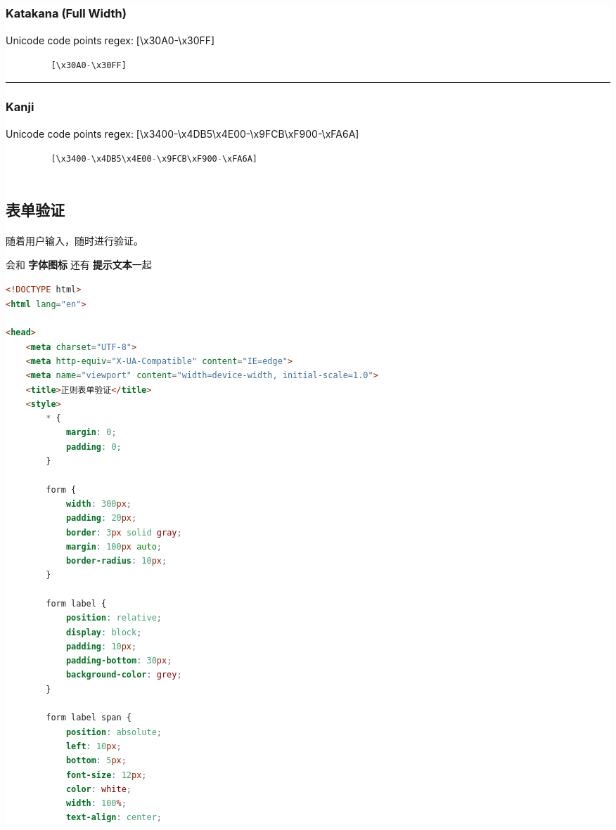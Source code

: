 ### Katakana (Full Width)

Unicode code points regex: [\x30A0-\x30FF]

```js
		 [\x30A0-\x30FF]
```

---

### Kanji

Unicode code points regex: [\x3400-\x4DB5\x4E00-\x9FCB\xF900-\xFA6A]

```js
		 [\x3400-\x4DB5\x4E00-\x9FCB\xF900-\xFA6A]
   
```





## 表单验证

随着用户输入，随时进行验证。

会和 **字体图标** 还有 **提示文本**一起

```html
<!DOCTYPE html>
<html lang="en">

<head>
    <meta charset="UTF-8">
    <meta http-equiv="X-UA-Compatible" content="IE=edge">
    <meta name="viewport" content="width=device-width, initial-scale=1.0">
    <title>正则表单验证</title>
    <style>
        * {
            margin: 0;
            padding: 0;
        }
        
        form {
            width: 300px;
            padding: 20px;
            border: 3px solid gray;
            margin: 100px auto;
            border-radius: 10px;
        }
        
        form label {
            position: relative;
            display: block;
            padding: 10px;
            padding-bottom: 30px;
            background-color: grey;
        }
        
        form label span {
            position: absolute;
            left: 10px;
            bottom: 5px;
            font-size: 12px;
            color: white;
            width: 100%;
            text-align: center;
```